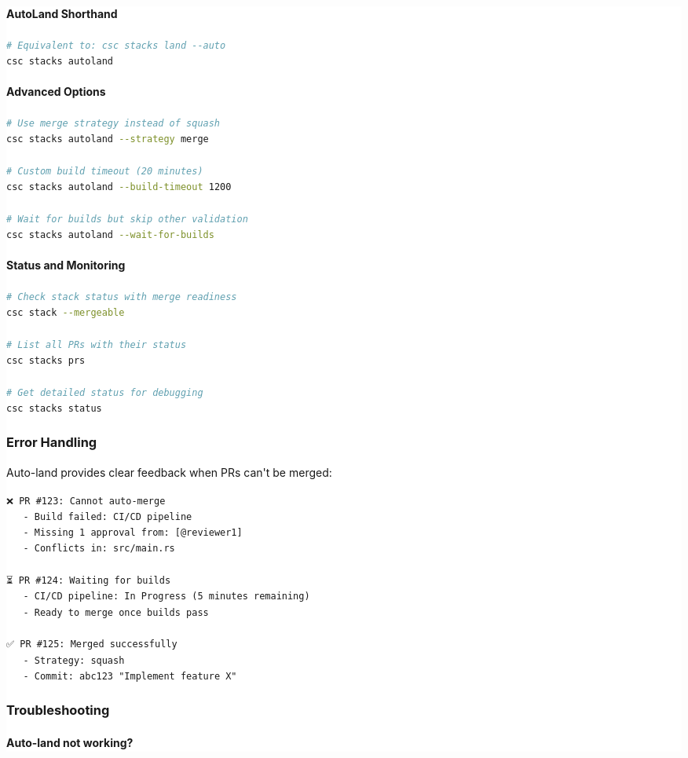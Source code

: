 #### AutoLand Shorthand
```bash
# Equivalent to: csc stacks land --auto
csc stacks autoland
```

#### Advanced Options
```bash
# Use merge strategy instead of squash
csc stacks autoland --strategy merge

# Custom build timeout (20 minutes)
csc stacks autoland --build-timeout 1200

# Wait for builds but skip other validation
csc stacks autoland --wait-for-builds
```

#### Status and Monitoring
```bash
# Check stack status with merge readiness
csc stack --mergeable

# List all PRs with their status
csc stacks prs

# Get detailed status for debugging
csc stacks status
```

### Error Handling

Auto-land provides clear feedback when PRs can't be merged:

```
❌ PR #123: Cannot auto-merge
   - Build failed: CI/CD pipeline
   - Missing 1 approval from: [@reviewer1]
   - Conflicts in: src/main.rs

⏳ PR #124: Waiting for builds
   - CI/CD pipeline: In Progress (5 minutes remaining)
   - Ready to merge once builds pass

✅ PR #125: Merged successfully
   - Strategy: squash
   - Commit: abc123 "Implement feature X"
```

### Troubleshooting

#### Auto-land not working?
